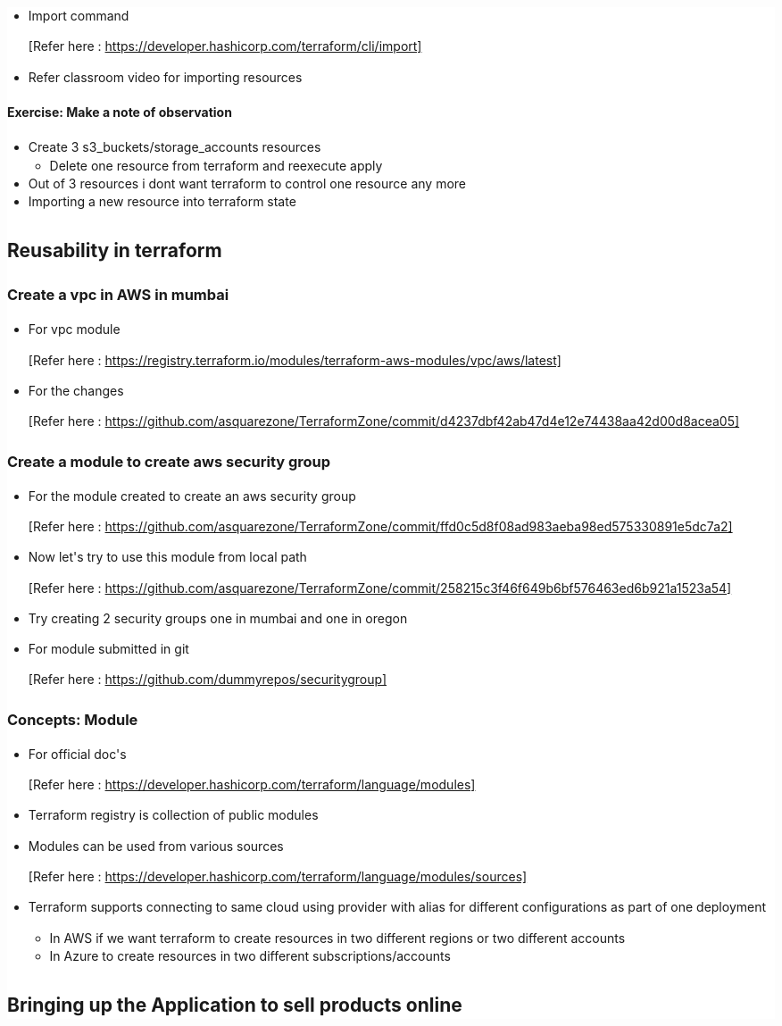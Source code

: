 * Import command 

    [Refer here : https://developer.hashicorp.com/terraform/cli/import]
* Refer classroom video for importing resources

#### Exercise: Make a note of observation

* Create 3 s3_buckets/storage_accounts resources
    * Delete one resource from terraform and reexecute apply
* Out of 3 resources i dont want terraform to control one resource any more
* Importing a new resource into terraform state

## Reusability in terraform

### Create a vpc in AWS in mumbai
* For vpc module

    [Refer here : https://registry.terraform.io/modules/terraform-aws-modules/vpc/aws/latest]
* For the changes

    [Refer here : https://github.com/asquarezone/TerraformZone/commit/d4237dbf42ab47d4e12e74438aa42d00d8acea05]

### Create a module to create aws security group
* For the module created to create an aws security group

    [Refer here : https://github.com/asquarezone/TerraformZone/commit/ffd0c5d8f08ad983aeba98ed575330891e5dc7a2]
* Now let's try to use this module from local path

    [Refer here : https://github.com/asquarezone/TerraformZone/commit/258215c3f46f649b6bf576463ed6b921a1523a54]
* Try creating 2 security groups one in mumbai and one in oregon
* For module submitted in git

    [Refer here : https://github.com/dummyrepos/securitygroup] 

### Concepts: Module

* For official doc's

    [Refer here : https://developer.hashicorp.com/terraform/language/modules]
* Terraform registry is collection of public modules
* Modules can be used from various sources 

    [Refer here : https://developer.hashicorp.com/terraform/language/modules/sources]
* Terraform supports connecting to same cloud using provider with alias for different configurations as part of one deployment
    * In AWS if we want terraform to create resources in two different regions or two different accounts
    * In Azure to create resources in two different subscriptions/accounts

## Bringing up the Application to sell products online
